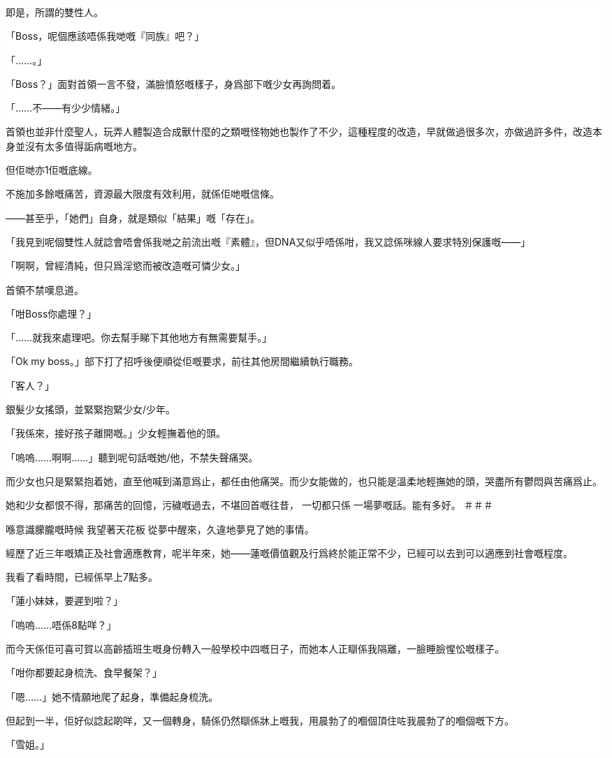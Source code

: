 即是，所謂的雙性人。

「Boss，呢個應該唔係我哋嘅『同族』吧？」

「……。」

「Boss？」面對首領一言不發，滿臉憤怒嘅樣子，身爲部下嘅少女再詢問着。

「……不——有少少情緒。」

首領也並非什麼聖人，玩弄人體製造合成獸什麼的之類嘅怪物她也製作了不少，這種程度的改造，早就做過很多次，亦做過許多件，改造本身並沒有太多值得詬病嘅地方。

但佢哋亦1佢嘅底線。

不施加多餘嘅痛苦，資源最大限度有效利用，就係佢哋嘅信條。

——甚至乎，「她們」自身，就是類似「結果」嘅「存在」。

「我見到呢個雙性人就諗會唔會係我哋之前流出嘅『素體』，但DNA又似乎唔係咁，我又諗係咪線人要求特別保護嘅——」

「啊啊，曾經清純，但只爲淫慾而被改造嘅可憐少女。」

首領不禁嘆息道。

「咁Boss你處理？」

「……就我來處理吧。你去幫手睇下其他地方有無需要幫手。」

「Ok my boss。」部下打了招呼後便順從佢嘅要求，前往其他房間繼續執行職務。

「客人？」

銀髮少女搖頭，並緊緊抱緊少女/少年。

「我係來，接好孩子離開嘅。」少女輕撫着他的頭。

「嗚嗚……啊啊……」聽到呢句話嘅她/他，不禁失聲痛哭。

而少女也只是緊緊抱着她，直至他喊到滿意爲止，都任由他痛哭。而少女能做的，也只能是溫柔地輕撫她的頭，哭盡所有鬱悶與苦痛爲止。

她和少女都恨不得，那痛苦的回憶，污穢嘅過去，不堪回首嘅往昔， 一切都只係 一場夢嘅話。能有多好。 
＃＃＃


喺意識朦朧嘅時候 我望著天花板 從夢中醒來，久違地夢見了她的事情。

經歷了近三年嘅矯正及社會適應教育，呢半年來，她——蓮嘅價值觀及行爲終於能正常不少，已經可以去到可以適應到社會嘅程度。

我看了看時間，已經係早上7點多。

「蓮小妹妹，要遲到啦？」

「嗚嗚……唔係8點咩？」


而今天係佢可喜可賀以高齡插班生嘅身份轉入一般學校中四嘅日子，而她本人正瞓係我隔離，一臉睡臉惺忪嘅樣子。

「咁你都要起身梳洗、食早餐架？」

「嗯……」她不情願地爬了起身，準備起身梳洗。


但起到一半，佢好似諗起啲咩，又一個轉身，騎係仍然瞓係牀上嘅我，用晨勃了的嗰個頂住咗我晨勃了的嗰個嘅下方。 

「雪姐。」
